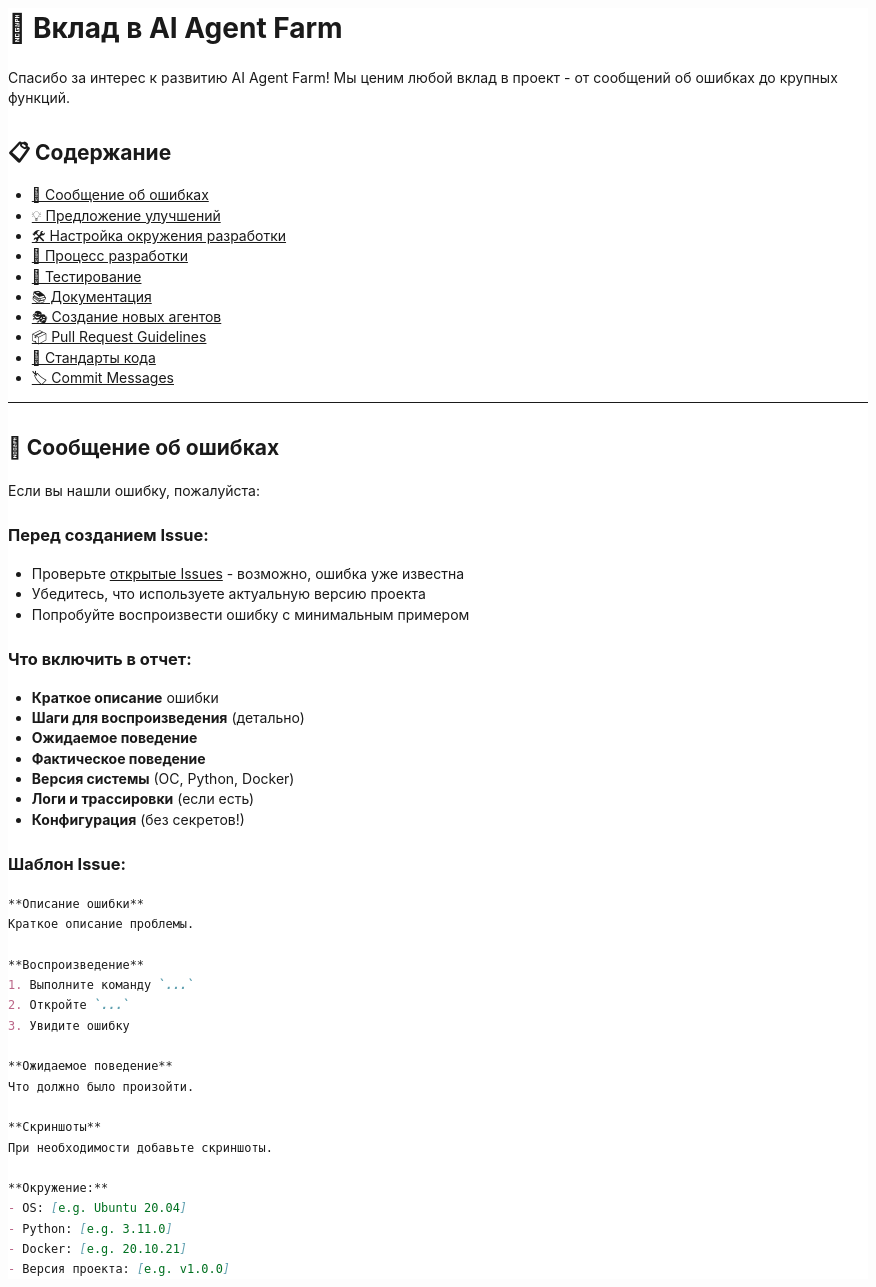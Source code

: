# 🤝 Вклад в AI Agent Farm

Спасибо за интерес к развитию AI Agent Farm! Мы ценим любой вклад в проект - от сообщений об ошибках до крупных функций.

## 📋 Содержание

- [🐛 Сообщение об ошибках](#-сообщение-об-ошибках)
- [💡 Предложение улучшений](#-предложение-улучшений)  
- [🛠️ Настройка окружения разработки](#️-настройка-окружения-разработки)
- [📝 Процесс разработки](#-процесс-разработки)
- [🧪 Тестирование](#-тестирование)
- [📚 Документация](#-документация)
- [🎭 Создание новых агентов](#-создание-новых-агентов)
- [📦 Pull Request Guidelines](#-pull-request-guidelines)
- [🎨 Стандарты кода](#-стандарты-кода)
- [🏷️ Commit Messages](#️-commit-messages)

---

## 🐛 Сообщение об ошибках

Если вы нашли ошибку, пожалуйста:

### Перед созданием Issue:
- Проверьте [открытые Issues](https://github.com/miniduck-beep/ai-agent-farm/issues) - возможно, ошибка уже известна
- Убедитесь, что используете актуальную версию проекта
- Попробуйте воспроизвести ошибку с минимальным примером

### Что включить в отчет:
- **Краткое описание** ошибки
- **Шаги для воспроизведения** (детально)
- **Ожидаемое поведение**
- **Фактическое поведение**
- **Версия системы** (ОС, Python, Docker)
- **Логи и трассировки** (если есть)
- **Конфигурация** (без секретов!)

### Шаблон Issue:

```markdown
**Описание ошибки**
Краткое описание проблемы.

**Воспроизведение**
1. Выполните команду `...`
2. Откройте `...`
3. Увидите ошибку

**Ожидаемое поведение**
Что должно было произойти.

**Скриншоты**
При необходимости добавьте скриншоты.

**Окружение:**
- OS: [e.g. Ubuntu 20.04]
- Python: [e.g. 3.11.0]
- Docker: [e.g. 20.10.21]
- Версия проекта: [e.g. v1.0.0]

```